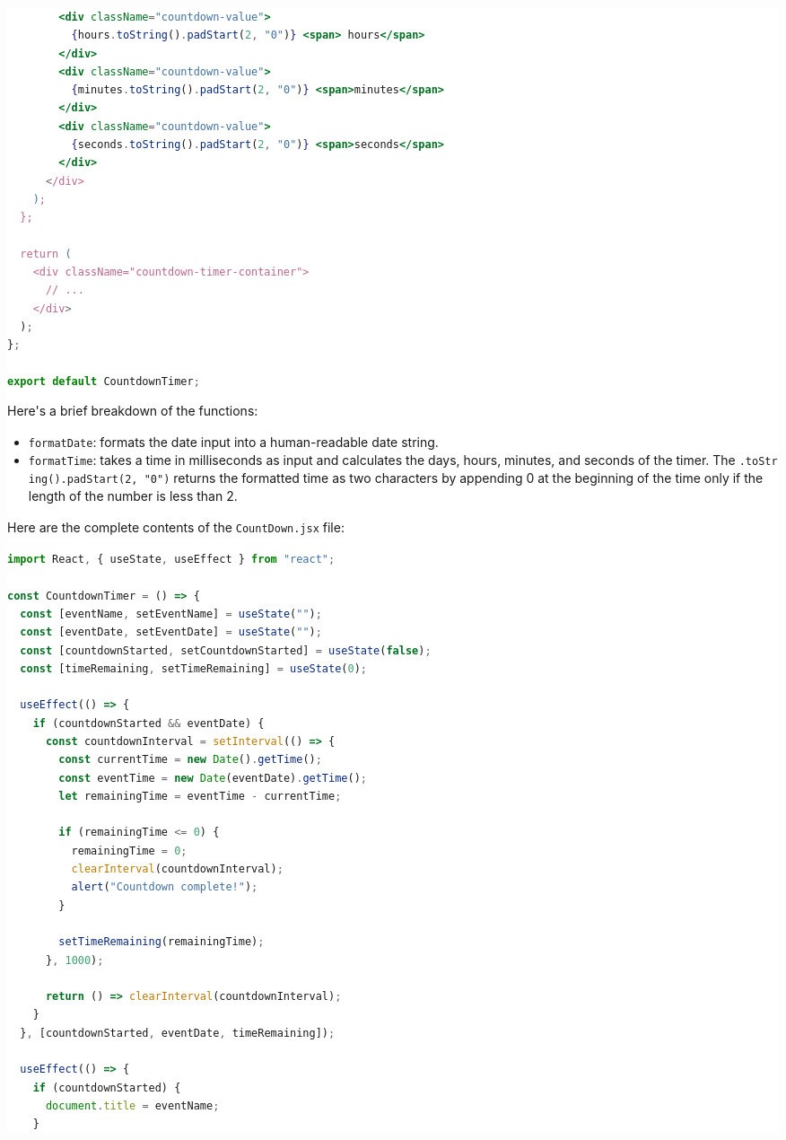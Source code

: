 ```jsx title="components/CountDown.jsx"
        <div className="countdown-value">
          {hours.toString().padStart(2, "0")} <span> hours</span>
        </div>
        <div className="countdown-value">
          {minutes.toString().padStart(2, "0")} <span>minutes</span>
        </div>
        <div className="countdown-value">
          {seconds.toString().padStart(2, "0")} <span>seconds</span>
        </div>
      </div>
    );
  };

  return (
    <div className="countdown-timer-container">
      // ...
    </div>
  );
};

export default CountdownTimer;
```

Here's a brief breakdown of the functions:

- `formatDate`: formats the date input into a human-readable date string.
- `formatTime`: takes a time in milliseconds as input and calculates the days, hours, minutes, and seconds of the timer. The `.toString().padStart(2, "0")` returns the formatted time as two characters by appending 0 at the beginning of the time only if the length of the number is less than 2.

Here are the complete contents of the <FontIcon icon="fa-brands fa-react"/>`CountDown.jsx` file:

```jsx title="components/CountDown.jsx"
import React, { useState, useEffect } from "react";

const CountdownTimer = () => {
  const [eventName, setEventName] = useState("");
  const [eventDate, setEventDate] = useState("");
  const [countdownStarted, setCountdownStarted] = useState(false);
  const [timeRemaining, setTimeRemaining] = useState(0);

  useEffect(() => {
    if (countdownStarted && eventDate) {
      const countdownInterval = setInterval(() => {
        const currentTime = new Date().getTime();
        const eventTime = new Date(eventDate).getTime();
        let remainingTime = eventTime - currentTime;

        if (remainingTime <= 0) {
          remainingTime = 0;
          clearInterval(countdownInterval);
          alert("Countdown complete!");
        }

        setTimeRemaining(remainingTime);
      }, 1000);

      return () => clearInterval(countdownInterval);
    }
  }, [countdownStarted, eventDate, timeRemaining]);

  useEffect(() => {
    if (countdownStarted) {
      document.title = eventName;
    }
```
